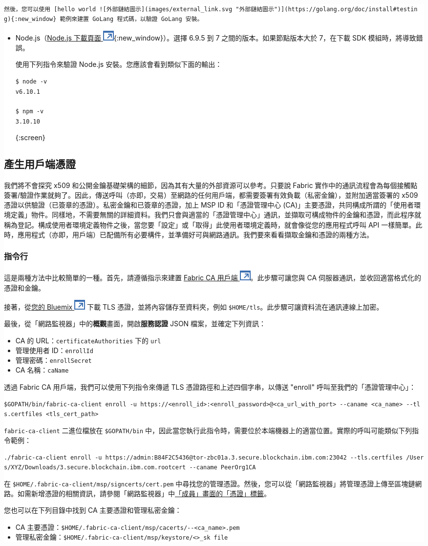 	然後，您可以使用 [hello world ![外部鏈結圖示](images/external_link.svg "外部鏈結圖示")](https://golang.org/doc/install#testing){:new_window} 範例來建置 GoLang 程式碼，以驗證 GoLang 安裝。

*	Node.js（[Node.js 下載頁面 ![外部鏈結圖示](images/external_link.svg "外部鏈結圖示")](https://nodejs.org/en/download/){:new_window}）。選擇 6.9.5 到 7 之間的版本。如果節點版本大於 7，在下載 SDK 模組時，將導致錯誤。  

	使用下列指令來驗證 Node.js 安裝。您應該會看到類似下面的輸出：  
	```
	$ node -v
	v6.10.1
	
	$ npm -v
	3.10.10
	```
	{:screen}

## 產生用戶端憑證
我們將不會探究 x509 和公開金鑰基礎架構的細節，因為其有大量的外部資源可以參考。只要說 Fabric 實作中的通訊流程會為每個接觸點簽署/驗證作業就夠了。因此，傳送呼叫（亦即，交易）至網路的任何用戶端，都需要簽署有效負載（私密金鑰），並附加適當簽署的 x509 憑證以供驗證（已簽章的憑證）。私密金鑰和已簽章的憑證，加上 MSP ID 和「憑證管理中心 (CA)」主要憑證，共同構成所謂的「使用者環境定義」物件。同樣地，不需要無關的詳細資料。我們只會與適當的「憑證管理中心」通訊，並擷取可構成物件的金鑰和憑證，而此程序就稱為登記。構成使用者環境定義物件之後，當您要「設定」或「取得」此使用者環境定義時，就會像從您的應用程式呼叫 API 一樣簡單。此時，應用程式（亦即，用戶端）已配備所有必要構件，並準備好可與網路通訊。我們要來看看擷取金鑰和憑證的兩種方法。

### 指令行
這是兩種方法中比較簡單的一種。首先，請遵循指示來建置 [Fabric CA 用戶端 ![外部鏈結圖示](images/external_link.svg "外部鏈結圖示")](http://hyperledger-fabric-ca.readthedocs.io/en/latest/users-guide.html)。此步驟可讓您與 CA 伺服器通訊，並收回適當格式化的憑證和金鑰。  

接著，從[您的 Bluemix ![外部鏈結圖示](images/external_link.svg "外部鏈結圖示")](http://blockchain-certs.mybluemix.net/3.secure.blockchain.ibm.com.rootcert) 下載 TLS 憑證，並將內容儲存至資料夾，例如 ``$HOME/tls``。此步驟可讓資料流在通訊連線上加密。

最後，從「網路監視器」中的**概觀**畫面，開啟**服務認證** JSON 檔案，並確定下列資訊：
* CA 的 URL：``certificateAuthorities`` 下的 ``url``
* 管理使用者 ID：``enrollId``
* 管理密碼：``enrollSecret``
* CA 名稱：``caName``

透過 Fabric CA 用戶端，我們可以使用下列指令來傳遞 TLS 憑證路徑和上述四個字串，以傳送 "enroll" 呼叫至我們的「憑證管理中心」：  
```
$GOPATH/bin/fabric-ca-client enroll -u https://<enroll_id>:<enroll_password>@<ca_url_with_port> --caname <ca_name> --tls.certfiles <tls_cert_path>
```

``fabric-ca-client`` 二進位檔放在 ``$GOPATH/bin`` 中，因此當您執行此指令時，需要位於本端機器上的適當位置。實際的呼叫可能類似下列指令範例：  
```
./fabric-ca-client enroll -u https://admin:B84F2C5436@tor-zbc01a.3.secure.blockchain.ibm.com:23042 --tls.certfiles /Users/XYZ/Downloads/3.secure.blockchain.ibm.com.rootcert --caname PeerOrg1CA
```
  
在 `$HOME/.fabric-ca-client/msp/signcerts/cert.pem` 中尋找您的管理憑證。然後，您可以從「網路監視器」將管理憑證上傳至區塊鏈網路。如需新增憑證的相關資訊，請參閱「網路監視器」中[「成員」畫面的「憑證」標籤](v10_dashboard.html#members)。

您也可以在下列目錄中找到 CA 主要憑證和管理私密金鑰：
* CA 主要憑證：`$HOME/.fabric-ca-client/msp/cacerts/--<ca_name>.pem`
* 管理私密金鑰：`$HOME/.fabric-ca-client/msp/keystore/<>_sk file`
